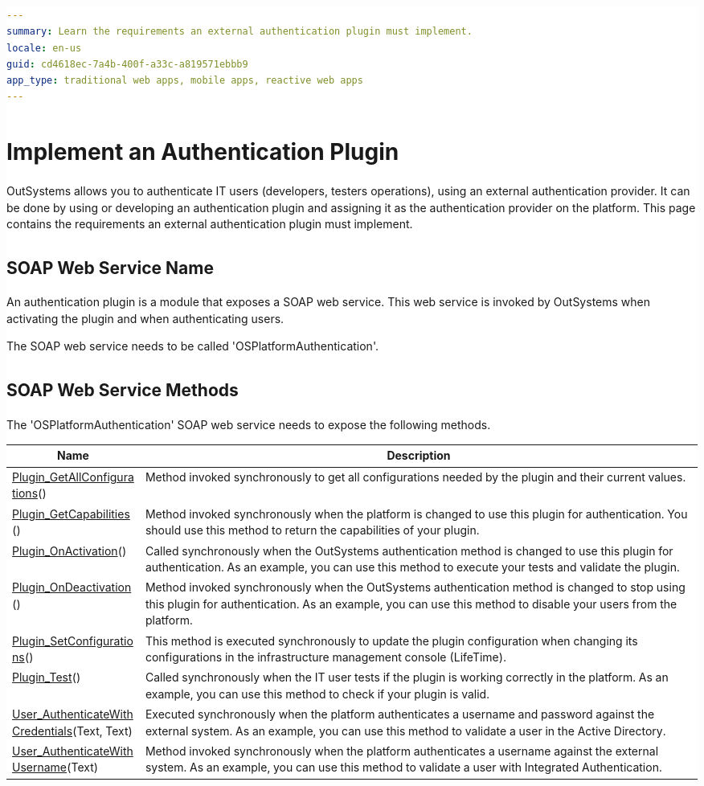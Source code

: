 ```yaml
---
summary: Learn the requirements an external authentication plugin must implement.
locale: en-us
guid: cd4618ec-7a4b-400f-a33c-a819571ebbb9
app_type: traditional web apps, mobile apps, reactive web apps
---
```


# Implement an Authentication Plugin

OutSystems allows you to authenticate IT users (developers, testers operations), using an external authentication provider. It can be done by using or developing an authentication plugin and assigning it as the authentication provider on the platform. This page contains the requirements an external authentication plugin must implement.

## SOAP Web Service Name

An authentication plugin is a module that exposes a SOAP web service. This web service is invoked by OutSystems when activating the plugin and when authenticating users.

The SOAP web service needs to be called 'OSPlatformAuthentication'.

## SOAP Web Service Methods

The 'OSPlatformAuthentication' SOAP web service needs to expose the following methods.  


Name     | Description
---------|------------
[Plugin_GetAllConfigurations](<#plugin_getallconfigurations>)() | Method invoked synchronously to get all configurations needed by the plugin and their current values.
[Plugin_GetCapabilities](<#plugin_getcapabilities>)() | Method invoked synchronously when the platform is changed to use this plugin for authentication. You should use this method to return the capabilities of your plugin.
[Plugin_OnActivation](<#plugin_onactivation>)() | Called synchronously when the OutSystems authentication method is changed to use this plugin for authentication. As an example, you can use this method to execute your tests and validate the plugin.
[Plugin_OnDeactivation](<#plugin_ondeactivation>)() |Method invoked synchronously when the OutSystems authentication method is changed to stop using this plugin for authentication. As an example, you can use this method to disable your users from the platform.
[Plugin_SetConfigurations](<#plugin_setconfigurations>)() | This method is executed synchronously to update the plugin configuration when changing its configurations in the infrastructure management console (LifeTime).
[Plugin_Test](<#plugin_test>)() | Called synchronously when the IT user tests if the plugin is working correctly in the platform. As an example, you can use this method to check if your plugin is valid.
[User_AuthenticateWithCredentials](<#user_authenticatewithcredentials>)(Text, Text) | Executed synchronously when the platform authenticates a username and password against the external system. As an example, you can use this method to validate a user in the Active Directory.
[User_AuthenticateWithUsername](<#user_authenticatewithusername>)(Text) | Method invoked synchronously when the platform authenticates a username against the external system. As an example, you can use this method to validate a user with Integrated Authentication.
